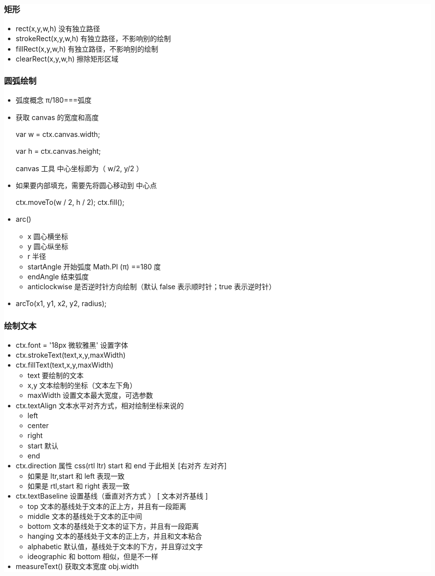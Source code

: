 ### 矩形

- rect(x,y,w,h) 没有独立路径
- strokeRect(x,y,w,h) 有独立路径，不影响别的绘制
- fillRect(x,y,w,h) 有独立路径，不影响别的绘制
- clearRect(x,y,w,h) 擦除矩形区域

### 圆弧绘制

- 弧度概念 π/180===弧度

- 获取 canvas 的宽度和高度

  var w = ctx.canvas.width;

  var h = ctx.canvas.height;

  canvas 工具 中心坐标即为（ w/2, y/2 ）

- 如果要内部填充，需要先将圆心移动到 中心点

  ctx.moveTo(w / 2, h / 2); ctx.fill();

- arc()

  - x 圆心横坐标
  - y 圆心纵坐标
  - r 半径
  - startAngle 开始弧度 Math.PI (π) ==180 度
  - endAngle 结束弧度
  - anticlockwise 是否逆时针方向绘制（默认 false 表示顺时针；true 表示逆时针）

- arcTo(x1, y1, x2, y2, radius);

### 绘制文本

- ctx.font = '18px 微软雅黑' 设置字体
- ctx.strokeText(text,x,y,maxWidth)
- ctx.fillText(text,x,y,maxWidth)
  - text 要绘制的文本
  - x,y 文本绘制的坐标（文本左下角）
  - maxWidth 设置文本最大宽度，可选参数
- ctx.textAlign 文本水平对齐方式，相对绘制坐标来说的
  - left
  - center
  - right
  - start 默认
  - end
- ctx.direction 属性 css(rtl ltr) start 和 end 于此相关 [右对齐 左对齐]
  - 如果是 ltr,start 和 left 表现一致
  - 如果是 rtl,start 和 right 表现一致
- ctx.textBaseline 设置基线（垂直对齐方式 ） [ 文本对齐基线 ]
  - top 文本的基线处于文本的正上方，并且有一段距离
  - middle 文本的基线处于文本的正中间
  - bottom 文本的基线处于文本的证下方，并且有一段距离
  - hanging 文本的基线处于文本的正上方，并且和文本粘合
  - alphabetic 默认值，基线处于文本的下方，并且穿过文字
  - ideographic 和 bottom 相似，但是不一样
- measureText() 获取文本宽度 obj.width
